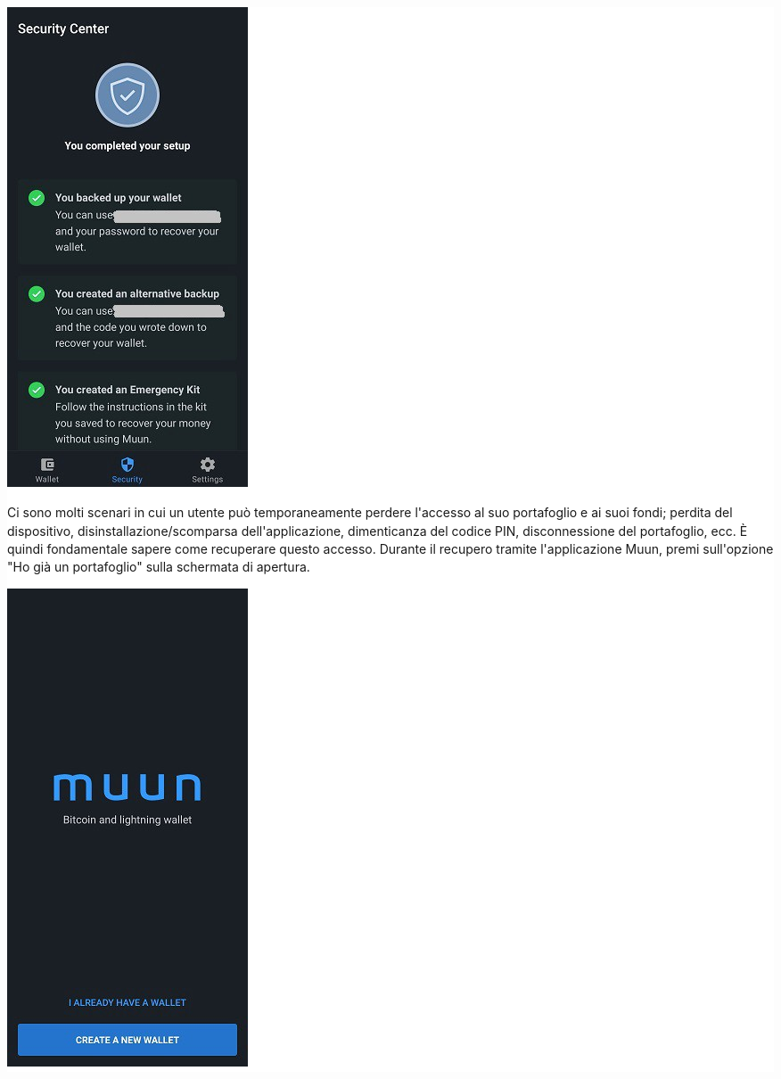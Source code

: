 ![image](assets/14.png)

Ci sono molti scenari in cui un utente può temporaneamente perdere l'accesso al suo portafoglio e ai suoi fondi; perdita del dispositivo, disinstallazione/scomparsa dell'applicazione, dimenticanza del codice PIN, disconnessione del portafoglio, ecc. È quindi fondamentale sapere come recuperare questo accesso. Durante il recupero tramite l'applicazione Muun, premi sull'opzione "Ho già un portafoglio" sulla schermata di apertura.

![image](assets/15.png)
